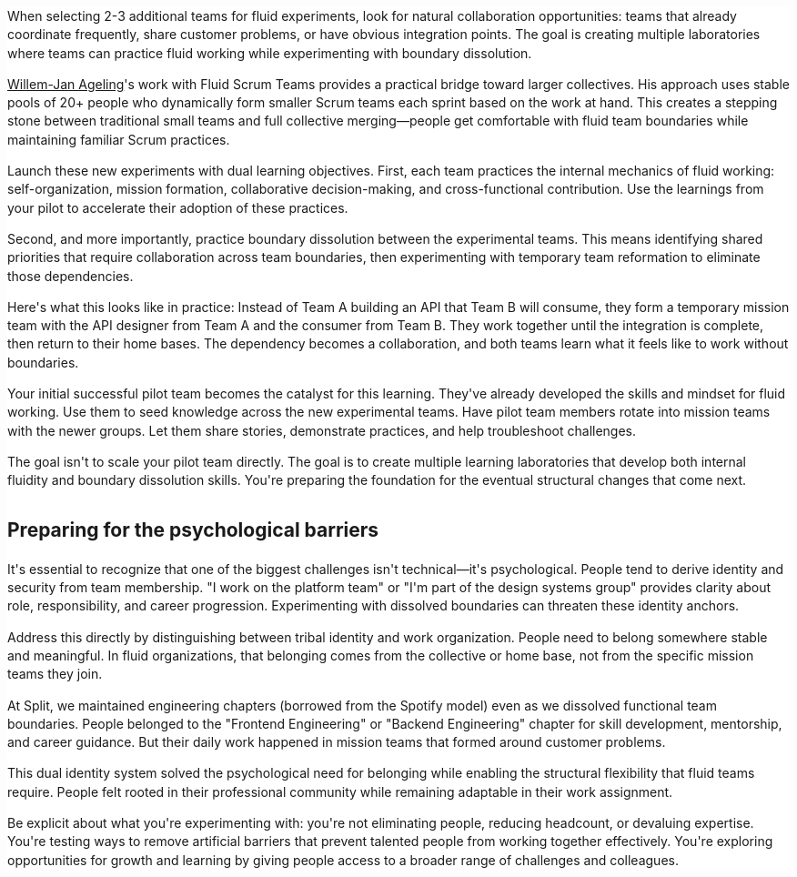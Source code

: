 When selecting 2-3 additional teams for fluid experiments, look for natural collaboration opportunities: teams that already coordinate frequently, share customer problems, or have obvious integration points. The goal is creating multiple laboratories where teams can practice fluid working while experimenting with boundary dissolution.

[Willem-Jan Ageling](https://medium.com/@WJAgeling)'s work with Fluid Scrum Teams provides a practical bridge toward larger collectives. His approach uses stable pools of 20+ people who dynamically form smaller Scrum teams each sprint based on the work at hand. This creates a stepping stone between traditional small teams and full collective merging—people get comfortable with fluid team boundaries while maintaining familiar Scrum practices.

Launch these new experiments with dual learning objectives. First, each team practices the internal mechanics of fluid working: self-organization, mission formation, collaborative decision-making, and cross-functional contribution. Use the learnings from your pilot to accelerate their adoption of these practices.

Second, and more importantly, practice boundary dissolution between the experimental teams. This means identifying shared priorities that require collaboration across team boundaries, then experimenting with temporary team reformation to eliminate those dependencies.

Here's what this looks like in practice: Instead of Team A building an API that Team B will consume, they form a temporary mission team with the API designer from Team A and the consumer from Team B. They work together until the integration is complete, then return to their home bases. The dependency becomes a collaboration, and both teams learn what it feels like to work without boundaries.

Your initial successful pilot team becomes the catalyst for this learning. They've already developed the skills and mindset for fluid working. Use them to seed knowledge across the new experimental teams. Have pilot team members rotate into mission teams with the newer groups. Let them share stories, demonstrate practices, and help troubleshoot challenges.

The goal isn't to scale your pilot team directly. The goal is to create multiple learning laboratories that develop both internal fluidity and boundary dissolution skills. You're preparing the foundation for the eventual structural changes that come next.

## **Preparing for the psychological barriers**

It's essential to recognize that one of the biggest challenges isn't technical—it's psychological. People tend to derive identity and security from team membership. "I work on the platform team" or "I'm part of the design systems group" provides clarity about role, responsibility, and career progression. Experimenting with dissolved boundaries can threaten these identity anchors.

Address this directly by distinguishing between tribal identity and work organization. People need to belong somewhere stable and meaningful. In fluid organizations, that belonging comes from the collective or home base, not from the specific mission teams they join.

At Split, we maintained engineering chapters (borrowed from the Spotify model) even as we dissolved functional team boundaries. People belonged to the "Frontend Engineering" or "Backend Engineering" chapter for skill development, mentorship, and career guidance. But their daily work happened in mission teams that formed around customer problems.

This dual identity system solved the psychological need for belonging while enabling the structural flexibility that fluid teams require. People felt rooted in their professional community while remaining adaptable in their work assignment.

Be explicit about what you're experimenting with: you're not eliminating people, reducing headcount, or devaluing expertise. You're testing ways to remove artificial barriers that prevent talented people from working together effectively. You're exploring opportunities for growth and learning by giving people access to a broader range of challenges and colleagues.

